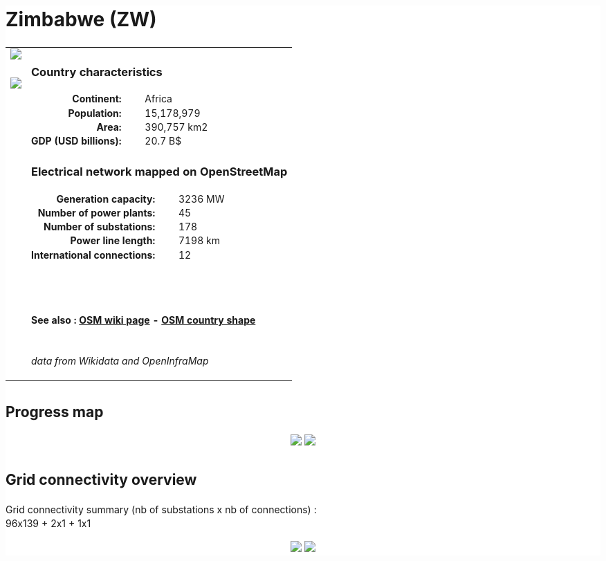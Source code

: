 # Zimbabwe (ZW)

<table width="90%">
<tr>
<td>
<img src="http://commons.wikimedia.org/wiki/Special:FilePath/Flag%20of%20Zimbabwe.svg" width="250">
<br><br>
<img src="http://commons.wikimedia.org/wiki/Special:FilePath/LocationZimbabwe.svg" width="250"></td>
<td>
<h3>Country characteristics</h3>
<div style="display: inline-block;text-align:right;margin-right:30px;font-weight: bold;">
Continent:<br>Population:<br>Area:<br>GDP (USD billions):
</div>
<div style="display: inline-block;">
Africa<br>15,178,979<br>390,757 km2<br>20.7 B$
</div>
<h3>Electrical network mapped on OpenStreetMap</h3>
<div style="display: inline-block;text-align:right;margin-right:30px;font-weight: bold;">Generation capacity:<br>
Number of power plants:<br>
Number of substations:<br>
Power line length:<br>
International connections:<br>
</div>
<div style="display: inline-block;">3236 MW<br>
45<br>
178<br>
7198 km<br>
12<br>
</div>

<br><br><h4>See also :
<a href="https://wiki.openstreetmap.org/wiki/Power_networks/Zimbabwe" target="_blank">OSM wiki page</a> -
<a href="https://openstreetmap.org/relation/195272" target="_blank">OSM country shape</a>
</h4>

<br><i>data from Wikidata and OpenInfraMap</i>
</td>
</tr>
</table>


## Progress map

<center>
<img src="https://raw.githubusercontent.com/ben10dynartio/ohmygrid-website-files/refs/heads/main/docs/images/maps_countries/ZW/high-voltage-network.jpg" width="60%">
<img src="../../images/maps_countries_legend_progress.jpg" width="50%">
</center>



## Grid connectivity overview

Grid connectivity summary (nb of substations x nb of connections) :<br>96x139 + 2x1 + 1x1

<center>
<img src="https://raw.githubusercontent.com/ben10dynartio/ohmygrid-website-files/refs/heads/main/docs/images/maps_countries/ZW/grid-connectivity.jpg" width="60%">
<img src="../../images/maps_countries_legend_grid.jpg" width="50%">
</center>

